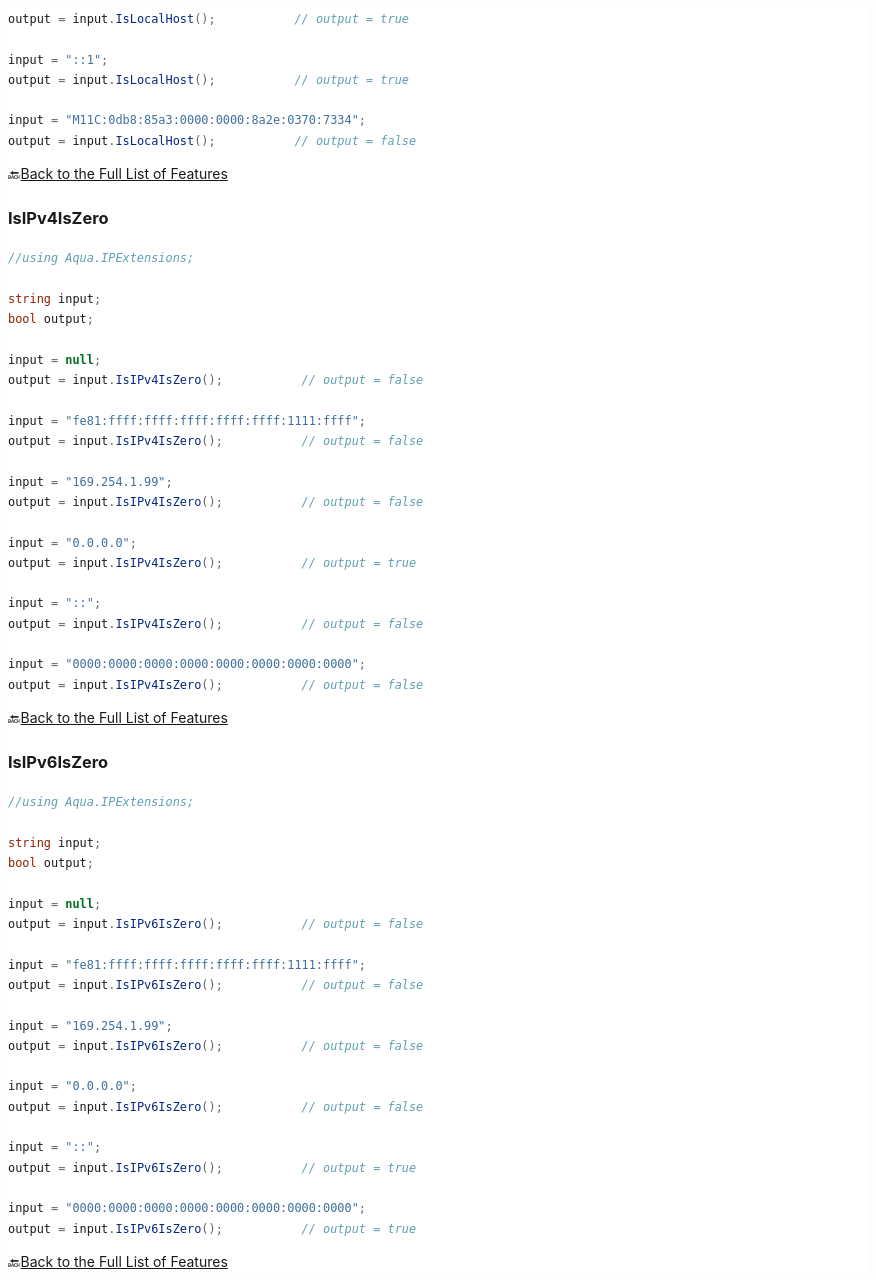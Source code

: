 ```C#
output = input.IsLocalHost();           // output = true

input = "::1";
output = input.IsLocalHost();           // output = true

input = "M11C:0db8:85a3:0000:0000:8a2e:0370:7334";
output = input.IsLocalHost();           // output = false
```
:back:[Back to the Full List of Features](#List-Of-Features-and-Methods)

### IsIPv4IsZero
```C#
//using Aqua.IPExtensions;

string input;
bool output;

input = null;
output = input.IsIPv4IsZero();           // output = false

input = "fe81:ffff:ffff:ffff:ffff:ffff:1111:ffff";
output = input.IsIPv4IsZero();           // output = false

input = "169.254.1.99";
output = input.IsIPv4IsZero();           // output = false

input = "0.0.0.0";
output = input.IsIPv4IsZero();           // output = true

input = "::";
output = input.IsIPv4IsZero();           // output = false

input = "0000:0000:0000:0000:0000:0000:0000:0000";
output = input.IsIPv4IsZero();           // output = false
```
:back:[Back to the Full List of Features](#List-Of-Features-and-Methods)

### IsIPv6IsZero
```C#
//using Aqua.IPExtensions;

string input;
bool output;

input = null;
output = input.IsIPv6IsZero();           // output = false

input = "fe81:ffff:ffff:ffff:ffff:ffff:1111:ffff";
output = input.IsIPv6IsZero();           // output = false

input = "169.254.1.99";
output = input.IsIPv6IsZero();           // output = false

input = "0.0.0.0";
output = input.IsIPv6IsZero();           // output = false

input = "::";
output = input.IsIPv6IsZero();           // output = true

input = "0000:0000:0000:0000:0000:0000:0000:0000";
output = input.IsIPv6IsZero();           // output = true
```
:back:[Back to the Full List of Features](#List-Of-Features-and-Methods)
